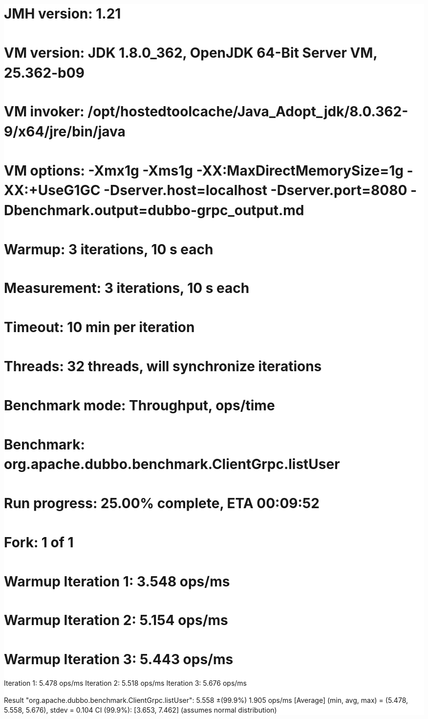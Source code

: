 
# JMH version: 1.21
# VM version: JDK 1.8.0_362, OpenJDK 64-Bit Server VM, 25.362-b09
# VM invoker: /opt/hostedtoolcache/Java_Adopt_jdk/8.0.362-9/x64/jre/bin/java
# VM options: -Xmx1g -Xms1g -XX:MaxDirectMemorySize=1g -XX:+UseG1GC -Dserver.host=localhost -Dserver.port=8080 -Dbenchmark.output=dubbo-grpc_output.md
# Warmup: 3 iterations, 10 s each
# Measurement: 3 iterations, 10 s each
# Timeout: 10 min per iteration
# Threads: 32 threads, will synchronize iterations
# Benchmark mode: Throughput, ops/time
# Benchmark: org.apache.dubbo.benchmark.ClientGrpc.listUser

# Run progress: 25.00% complete, ETA 00:09:52
# Fork: 1 of 1
# Warmup Iteration   1: 3.548 ops/ms
# Warmup Iteration   2: 5.154 ops/ms
# Warmup Iteration   3: 5.443 ops/ms
Iteration   1: 5.478 ops/ms
Iteration   2: 5.518 ops/ms
Iteration   3: 5.676 ops/ms


Result "org.apache.dubbo.benchmark.ClientGrpc.listUser":
  5.558 ±(99.9%) 1.905 ops/ms [Average]
  (min, avg, max) = (5.478, 5.558, 5.676), stdev = 0.104
  CI (99.9%): [3.653, 7.462] (assumes normal distribution)
